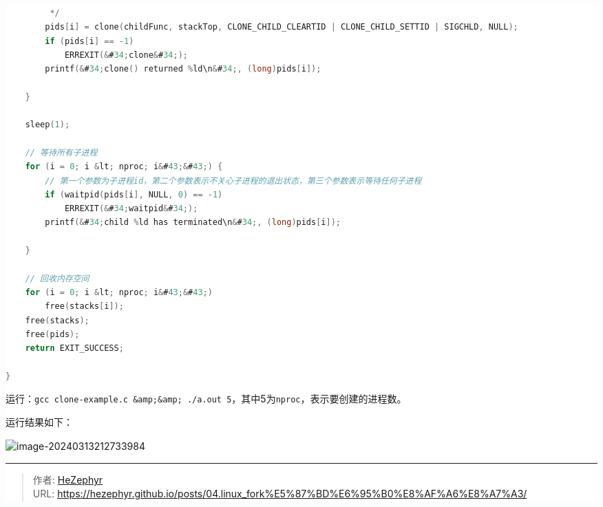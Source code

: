 ```c
         */
        pids[i] = clone(childFunc, stackTop, CLONE_CHILD_CLEARTID | CLONE_CHILD_SETTID | SIGCHLD, NULL);
        if (pids[i] == -1)
            ERREXIT(&#34;clone&#34;);
        printf(&#34;clone() returned %ld\n&#34;, (long)pids[i]);

    }

    sleep(1);

    // 等待所有子进程
    for (i = 0; i &lt; nproc; i&#43;&#43;) {
        // 第一个参数为子进程id，第二个参数表示不关心子进程的退出状态，第三个参数表示等待任何子进程
        if (waitpid(pids[i], NULL, 0) == -1)
            ERREXIT(&#34;waitpid&#34;);
        printf(&#34;child %ld has terminated\n&#34;, (long)pids[i]);

    }

    // 回收内存空间
    for (i = 0; i &lt; nproc; i&#43;&#43;)
        free(stacks[i]);
    free(stacks);
    free(pids);
    return EXIT_SUCCESS;

}
```

运行：`gcc clone-example.c &amp;&amp; ./a.out 5`，其中5为`nproc`，表示要创建的进程数。

运行结果如下：

![image-20240313212733984](https://raw.githubusercontent.com/unique-pure/NewPicGoLibrary/main/img/image-20240313212733984.png)

---

> 作者: [HeZephyr](https://github.com/HeZephyr)  
> URL: https://hezephyr.github.io/posts/04.linux_fork%E5%87%BD%E6%95%B0%E8%AF%A6%E8%A7%A3/  


